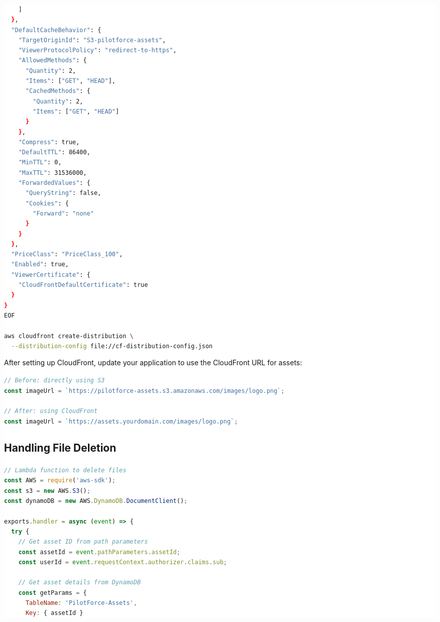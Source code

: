 ```bash
    ]
  },
  "DefaultCacheBehavior": {
    "TargetOriginId": "S3-pilotforce-assets",
    "ViewerProtocolPolicy": "redirect-to-https",
    "AllowedMethods": {
      "Quantity": 2,
      "Items": ["GET", "HEAD"],
      "CachedMethods": {
        "Quantity": 2,
        "Items": ["GET", "HEAD"]
      }
    },
    "Compress": true,
    "DefaultTTL": 86400,
    "MinTTL": 0,
    "MaxTTL": 31536000,
    "ForwardedValues": {
      "QueryString": false,
      "Cookies": {
        "Forward": "none"
      }
    }
  },
  "PriceClass": "PriceClass_100",
  "Enabled": true,
  "ViewerCertificate": {
    "CloudFrontDefaultCertificate": true
  }
}
EOF

aws cloudfront create-distribution \
  --distribution-config file://cf-distribution-config.json
```

After setting up CloudFront, update your application to use the CloudFront URL for assets:

```javascript
// Before: directly using S3
const imageUrl = `https://pilotforce-assets.s3.amazonaws.com/images/logo.png`;

// After: using CloudFront
const imageUrl = `https://assets.yourdomain.com/images/logo.png`;
```

## Handling File Deletion

```javascript
// Lambda function to delete files
const AWS = require('aws-sdk');
const s3 = new AWS.S3();
const dynamoDB = new AWS.DynamoDB.DocumentClient();

exports.handler = async (event) => {
  try {
    // Get asset ID from path parameters
    const assetId = event.pathParameters.assetId;
    const userId = event.requestContext.authorizer.claims.sub;
    
    // Get asset details from DynamoDB
    const getParams = {
      TableName: 'PilotForce-Assets',
      Key: { assetId }
```